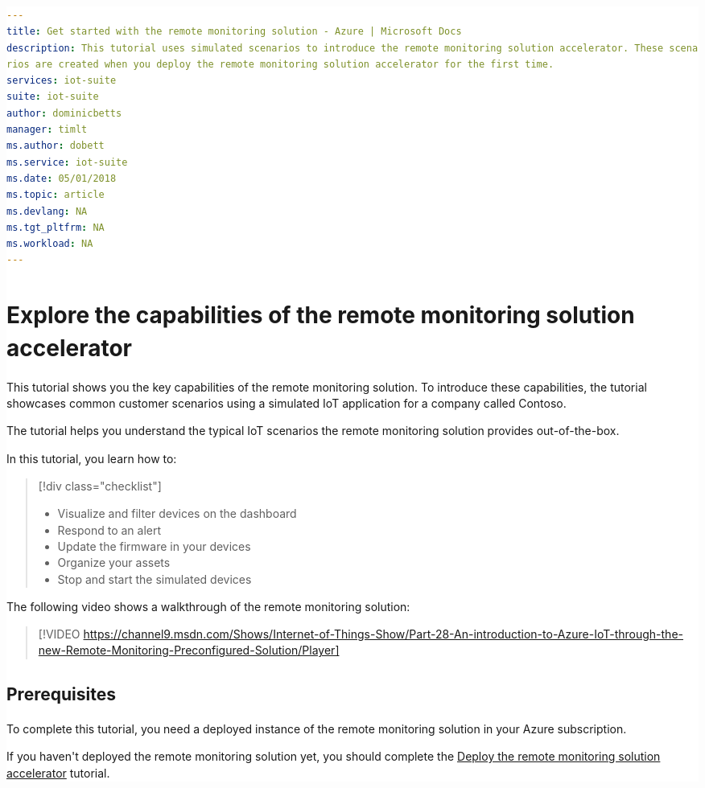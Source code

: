 ```yaml
---
title: Get started with the remote monitoring solution - Azure | Microsoft Docs 
description: This tutorial uses simulated scenarios to introduce the remote monitoring solution accelerator. These scenarios are created when you deploy the remote monitoring solution accelerator for the first time.
services: iot-suite
suite: iot-suite
author: dominicbetts
manager: timlt
ms.author: dobett
ms.service: iot-suite
ms.date: 05/01/2018
ms.topic: article
ms.devlang: NA
ms.tgt_pltfrm: NA
ms.workload: NA
---
```


# Explore the capabilities of the remote monitoring solution accelerator

This tutorial shows you the key capabilities of the remote monitoring solution. To introduce these capabilities, the tutorial showcases common customer scenarios using a simulated IoT application for a company called Contoso.

The tutorial helps you understand the typical IoT scenarios the remote monitoring solution provides out-of-the-box.

In this tutorial, you learn how to:

>[!div class="checklist"]
> * Visualize and filter devices on the dashboard
> * Respond to an alert
> * Update the firmware in your devices
> * Organize your assets
> * Stop and start the simulated devices

The following video shows a walkthrough of the remote monitoring solution:

>[!VIDEO https://channel9.msdn.com/Shows/Internet-of-Things-Show/Part-28-An-introduction-to-Azure-IoT-through-the-new-Remote-Monitoring-Preconfigured-Solution/Player]

## Prerequisites

To complete this tutorial, you need a deployed instance of the remote monitoring solution in your Azure subscription.

If you haven't deployed the remote monitoring solution yet, you should complete the [Deploy the remote monitoring solution accelerator](../iot-accelerators/iot-accelerators-remote-monitoring-deploy.md) tutorial.
